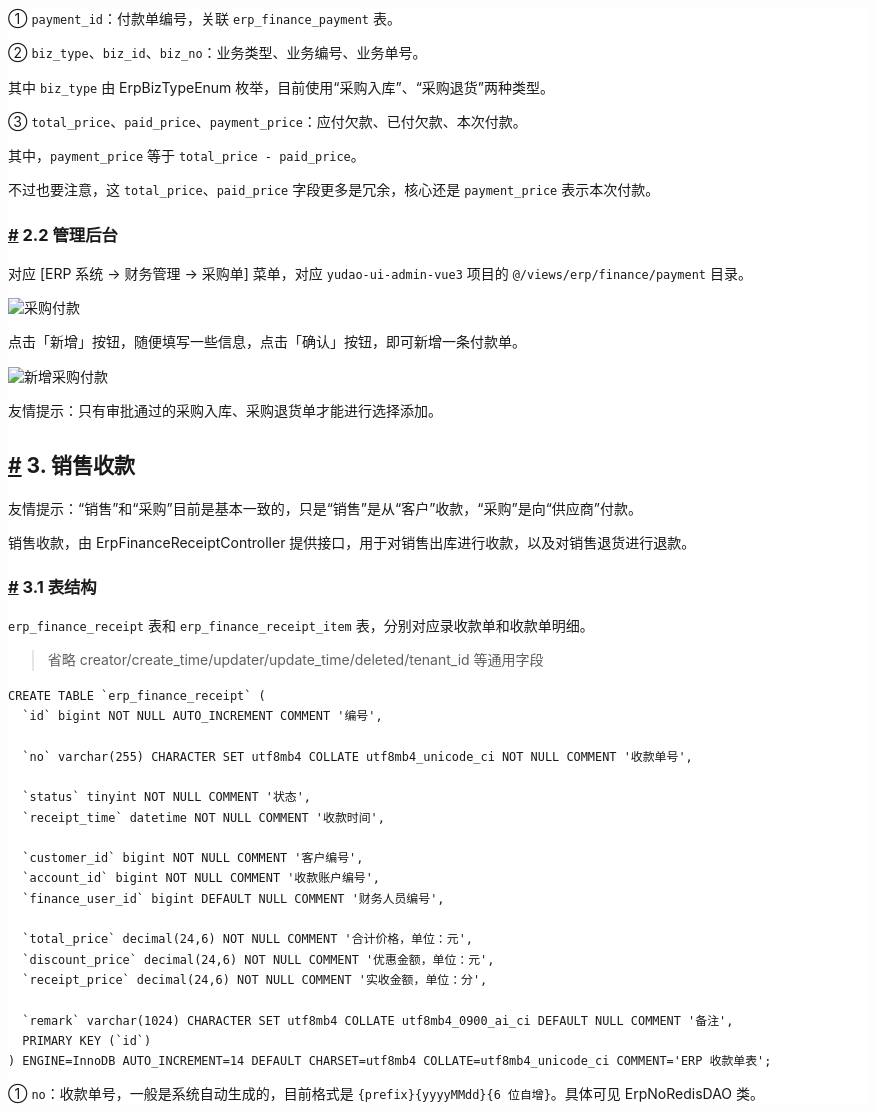 ```

```
① `payment_id`：付款单编号，关联 `erp_finance_payment` 表。

 ② `biz_type`、`biz_id`、`biz_no`：业务类型、业务编号、业务单号。

 其中 `biz_type` 由 ErpBizTypeEnum 枚举，目前使用“采购入库”、“采购退货”两种类型。

 ③ `total_price`、`paid_price`、`payment_price`：应付欠款、已付欠款、本次付款。

 其中，`payment_price` 等于 `total_price - paid_price`。

 不过也要注意，这 `total_price`、`paid_price` 字段更多是冗余，核心还是 `payment_price` 表示本次付款。

 ### [#](#_2-2-管理后台) 2.2 管理后台

 对应 [ERP 系统 -> 财务管理 -> 采购单] 菜单，对应 `yudao-ui-admin-vue3` 项目的 `@/views/erp/finance/payment` 目录。

 ![采购付款](https://doc.iocoder.cn/img/ERP%E6%89%8B%E5%86%8C/%E8%B4%A2%E5%8A%A1%E7%AE%A1%E7%90%86/%E9%87%87%E8%B4%AD%E5%8D%95.png)

 点击「新增」按钮，随便填写一些信息，点击「确认」按钮，即可新增一条付款单。

 ![新增采购付款](https://doc.iocoder.cn/img/ERP%E6%89%8B%E5%86%8C/%E8%B4%A2%E5%8A%A1%E7%AE%A1%E7%90%86/%E9%87%87%E8%B4%AD%E5%8D%95-%E6%96%B0%E5%A2%9E.png)

 友情提示：只有审批通过的采购入库、采购退货单才能进行选择添加。

 ## [#](#_3-销售收款) 3. 销售收款

 友情提示：“销售”和“采购”目前是基本一致的，只是“销售”是从“客户”收款，“采购”是向“供应商”付款。

 销售收款，由 ErpFinanceReceiptController 提供接口，用于对销售出库进行收款，以及对销售退货进行退款。

 ### [#](#_3-1-表结构) 3.1 表结构

 `erp_finance_receipt` 表和 `erp_finance_receipt_item` 表，分别对应录收款单和收款单明细。

 
> 省略 creator/create\_time/updater/update\_time/deleted/tenant\_id 等通用字段

 
```
CREATE TABLE `erp_finance_receipt` (
  `id` bigint NOT NULL AUTO_INCREMENT COMMENT '编号',
  
  `no` varchar(255) CHARACTER SET utf8mb4 COLLATE utf8mb4_unicode_ci NOT NULL COMMENT '收款单号',
  
  `status` tinyint NOT NULL COMMENT '状态',
  `receipt_time` datetime NOT NULL COMMENT '收款时间',
  
  `customer_id` bigint NOT NULL COMMENT '客户编号',
  `account_id` bigint NOT NULL COMMENT '收款账户编号',
  `finance_user_id` bigint DEFAULT NULL COMMENT '财务人员编号',
  
  `total_price` decimal(24,6) NOT NULL COMMENT '合计价格，单位：元',
  `discount_price` decimal(24,6) NOT NULL COMMENT '优惠金额，单位：元',
  `receipt_price` decimal(24,6) NOT NULL COMMENT '实收金额，单位：分',
  
  `remark` varchar(1024) CHARACTER SET utf8mb4 COLLATE utf8mb4_0900_ai_ci DEFAULT NULL COMMENT '备注',
  PRIMARY KEY (`id`)
) ENGINE=InnoDB AUTO_INCREMENT=14 DEFAULT CHARSET=utf8mb4 COLLATE=utf8mb4_unicode_ci COMMENT='ERP 收款单表';

```
① `no`：收款单号，一般是系统自动生成的，目前格式是 `{prefix}{yyyyMMdd}{6 位自增}`。具体可见 ErpNoRedisDAO 类。
